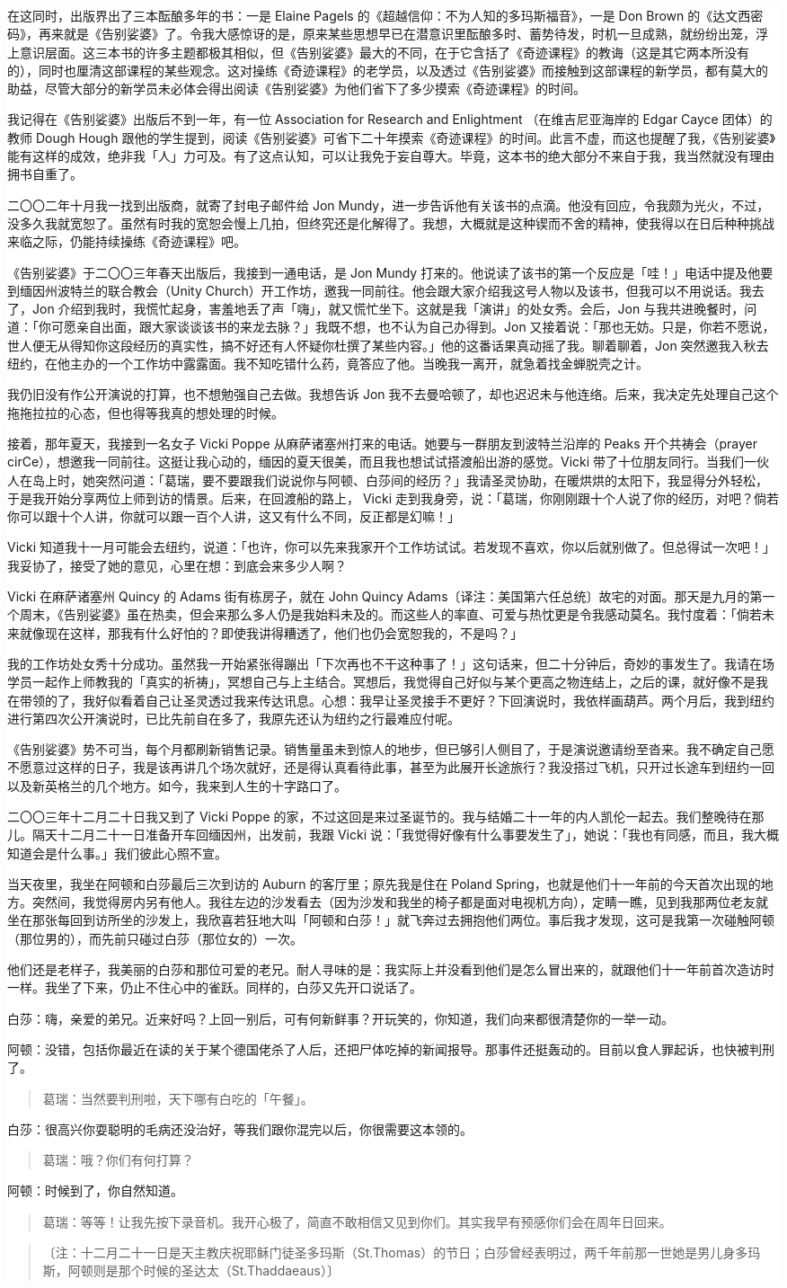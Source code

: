 在这同时，出版界出了三本酝酿多年的书：一是 Elaine Pagels 的《超越信仰：不为人知的多玛斯福音》，一是 Don Brown 的《达文西密码》，再来就是《告别娑婆》了。令我大感惊讶的是，原来某些思想早已在潜意识里酝酿多时、蓄势待发，时机一旦成熟，就纷纷出笼，浮上意识层面。这三本书的许多主题都极其相似，但《告别娑婆》最大的不同，在于它含括了《奇迹课程》的教诲（这是其它两本所没有的），同时也厘清这部课程的某些观念。这对操练《奇迹课程》的老学员，以及透过《告别娑婆》而接触到这部课程的新学员，都有莫大的助益，尽管大部分的新学员未必体会得出阅读《告别娑婆》为他们省下了多少摸索《奇迹课程》的时间。

我记得在《告别娑婆》出版后不到一年，有一位 Association for Research and Enlightment （在维吉尼亚海岸的 Edgar Cayce 团体）的教师 Dough Hough 跟他的学生提到，阅读《告别娑婆》可省下二十年摸索《奇迹课程》的时间。此言不虚，而这也提醒了我，《告别娑婆》能有这样的成效，绝非我「人」力可及。有了这点认知，可以让我免于妄自尊大。毕竟，这本书的绝大部分不来自于我，我当然就没有理由拥书自重了。

二〇〇二年十月我一找到出版商，就寄了封电子邮件给 Jon Mundy，进一步告诉他有关该书的点滴。他没有回应，令我颇为光火，不过，没多久我就宽恕了。虽然有时我的宽恕会慢上几拍，但终究还是化解得了。我想，大概就是这种锲而不舍的精神，使我得以在日后种种挑战来临之际，仍能持续操练《奇迹课程》吧。

《告别娑婆》于二〇〇三年春天出版后，我接到一通电话，是 Jon Mundy 打来的。他说读了该书的第一个反应是「哇！」电话中提及他要到缅因州波特兰的联合教会（Unity Church）开工作坊，邀我一同前往。他会跟大家介绍我这号人物以及该书，但我可以不用说话。我去了，Jon 介绍到我时，我慌忙起身，害羞地丢了声「嗨」，就又慌忙坐下。这就是我「演讲」的处女秀。会后，Jon 与我共进晚餐时，问道：「你可愿亲自出面，跟大家谈谈该书的来龙去脉？」我既不想，也不认为自己办得到。Jon 又接着说：「那也无妨。只是，你若不愿说，世人便无从得知你这段经历的真实性，搞不好还有人怀疑你杜撰了某些内容。」他的这番话果真动摇了我。聊着聊着，Jon 突然邀我入秋去纽约，在他主办的一个工作坊中露露面。我不知吃错什么药，竟答应了他。当晚我一离开，就急着找金蝉脱壳之计。

我仍旧没有作公开演说的打算，也不想勉强自己去做。我想告诉 Jon 我不去曼哈顿了，却也迟迟未与他连络。后来，我决定先处理自己这个拖拖拉拉的心态，但也得等我真的想处理的时候。

接着，那年夏天，我接到一名女子 Vicki Poppe 从麻萨诸塞州打来的电话。她要与一群朋友到波特兰沿岸的 Peaks 开个共祷会（prayer cirCe），想邀我一同前往。这挺让我心动的，缅因的夏天很美，而且我也想试试搭渡船出游的感觉。Vicki 带了十位朋友同行。当我们一伙人在岛上时，她突然问道：「葛瑞，要不要跟我们说说你与阿顿、白莎间的经历？」我请圣灵协助，在暖烘烘的太阳下，我显得分外轻松，于是我开始分享两位上师到访的情景。后来，在回渡船的路上， Vicki 走到我身旁，说：「葛瑞，你刚刚跟十个人说了你的经历，对吧？倘若你可以跟十个人讲，你就可以跟一百个人讲，这又有什么不同，反正都是幻嘛！」

Vicki 知道我十一月可能会去纽约，说道：「也许，你可以先来我家开个工作坊试试。若发现不喜欢，你以后就别做了。但总得试一次吧！」我妥协了，接受了她的意见，心里在想：到底会来多少人啊？

Vicki 在麻萨诸塞州 Quincy 的 Adams 街有栋房子，就在 John Quincy Adams〔译注：美国第六任总统〕故宅的对面。那天是九月的第一个周末，《告别娑婆》虽在热卖，但会来那么多人仍是我始料未及的。而这些人的率直、可爱与热忱更是令我感动莫名。我忖度着：「倘若未来就像现在这样，那我有什么好怕的？即使我讲得糟透了，他们也仍会宽恕我的，不是吗？」

我的工作坊处女秀十分成功。虽然我一开始紧张得蹦出「下次再也不干这种事了！」这句话来，但二十分钟后，奇妙的事发生了。我请在场学员一起作上师教我的「真实的祈祷」，冥想自己与上主结合。冥想后，我觉得自己好似与某个更高之物连结上，之后的课，就好像不是我在带领的了，我好似看着自己让圣灵透过我来传达讯息。心想：我早让圣灵接手不更好？下回演说时，我依样画葫芦。两个月后，我到纽约进行第四次公开演说时，已比先前自在多了，我原先还认为纽约之行最难应付呢。

《告别娑婆》势不可当，每个月都刷新销售记录。销售量虽未到惊人的地步，但已够引人侧目了，于是演说邀请纷至沓来。我不确定自己愿不愿意过这样的日子，我是该再讲几个场次就好，还是得认真看待此事，甚至为此展开长途旅行？我没搭过飞机，只开过长途车到纽约一回以及新英格兰的几个地方。如今，我来到人生的十字路口了。

二〇〇三年十二月二十日我又到了 Vicki Poppe 的家，不过这回是来过圣诞节的。我与结婚二十一年的内人凯伦一起去。我们整晚待在那儿。隔天十二月二十一日准备开车回缅因州，出发前，我跟 Vicki 说：「我觉得好像有什么事要发生了」，她说：「我也有同感，而且，我大概知道会是什么事。」我们彼此心照不宣。

当天夜里，我坐在阿顿和白莎最后三次到访的 Auburn 的客厅里；原先我是住在 Poland Spring，也就是他们十一年前的今天首次出现的地方。突然间，我觉得房内另有他人。我往左边的沙发看去（因为沙发和我坐的椅子都是面对电视机方向），定睛一瞧，见到我那两位老友就坐在那张每回到访所坐的沙发上，我欣喜若狂地大叫「阿顿和白莎！」就飞奔过去拥抱他们两位。事后我才发现，这可是我第一次碰触阿顿（那位男的），而先前只碰过白莎（那位女的）一次。

他们还是老样子，我美丽的白莎和那位可爱的老兄。耐人寻味的是：我实际上并没看到他们是怎么冒出来的，就跟他们十一年前首次造访时一样。我坐了下来，仍止不住心中的雀跃。同样的，白莎又先开口说话了。

白莎：嗨，亲爱的弟兄。近来好吗？上回一别后，可有何新鲜事？开玩笑的，你知道，我们向来都很清楚你的一举一动。

阿顿：没错，包括你最近在读的关于某个德国佬杀了人后，还把尸体吃掉的新闻报导。那事件还挺轰动的。目前以食人罪起诉，也快被判刑了。

> 葛瑞：当然要判刑啦，天下哪有白吃的「午餐」。

白莎：很高兴你耍聪明的毛病还没治好，等我们跟你混完以后，你很需要这本领的。

> 葛瑞：哦？你们有何打算？

阿顿：时候到了，你自然知道。

> 葛瑞：等等！让我先按下录音机。我开心极了，简直不敢相信又见到你们。其实我早有预感你们会在周年日回来。

> 〔注：十二月二十一日是天主教庆祝耶稣门徒圣多玛斯（St.Thomas）的节日；白莎曾经表明过，两千年前那一世她是男儿身多玛斯，阿顿则是那个时候的圣达太（St.Thaddaeaus）〕
